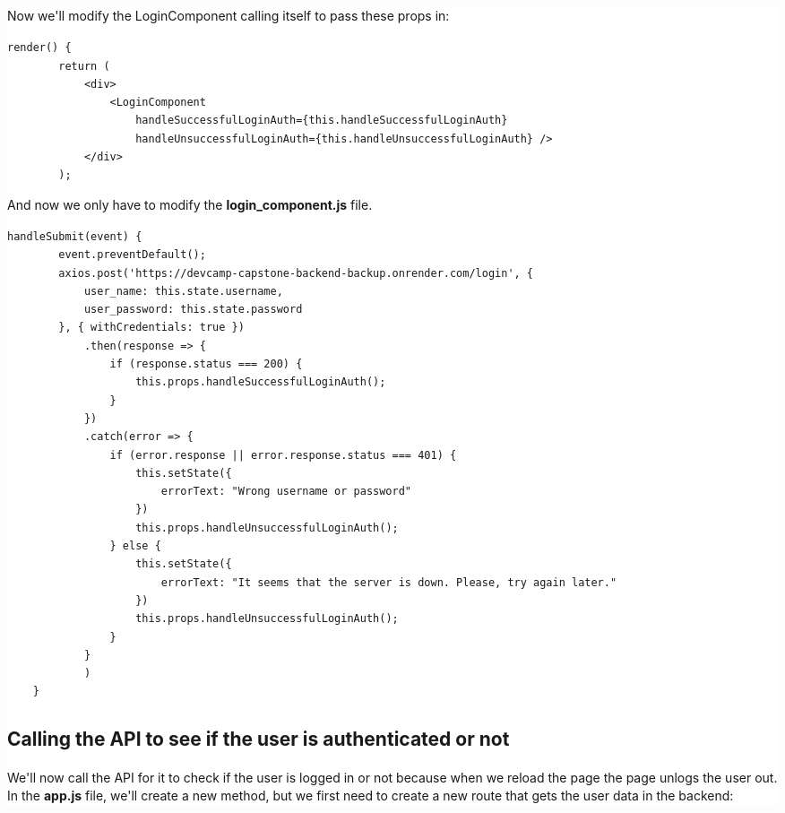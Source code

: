 ```
```

Now we'll modify the LoginComponent calling itself to pass these props in:

```
render() {
        return (
            <div>
                <LoginComponent
                    handleSuccessfulLoginAuth={this.handleSuccessfulLoginAuth}
                    handleUnsuccessfulLoginAuth={this.handleUnsuccessfulLoginAuth} />
            </div>
        );
```

And now we only have to modify the **login_component.js** file.

```
handleSubmit(event) {
        event.preventDefault();
        axios.post('https://devcamp-capstone-backend-backup.onrender.com/login', {
            user_name: this.state.username,
            user_password: this.state.password
        }, { withCredentials: true })
            .then(response => {
                if (response.status === 200) {
                    this.props.handleSuccessfulLoginAuth();
                }
            })
            .catch(error => {
                if (error.response || error.response.status === 401) {
                    this.setState({
                        errorText: "Wrong username or password"
                    })
                    this.props.handleUnsuccessfulLoginAuth();
                } else {
                    this.setState({
                        errorText: "It seems that the server is down. Please, try again later."
                    })
                    this.props.handleUnsuccessfulLoginAuth();
                }
            }
            )
    }
``` 

## Calling the API to see if the user is authenticated or not

We'll now call the API for it to check if the user is logged in or not because when we reload the page the page unlogs the user out. In the **app.js** file, we'll create a new method, but we first need to create a new route that gets the user data in the backend:

